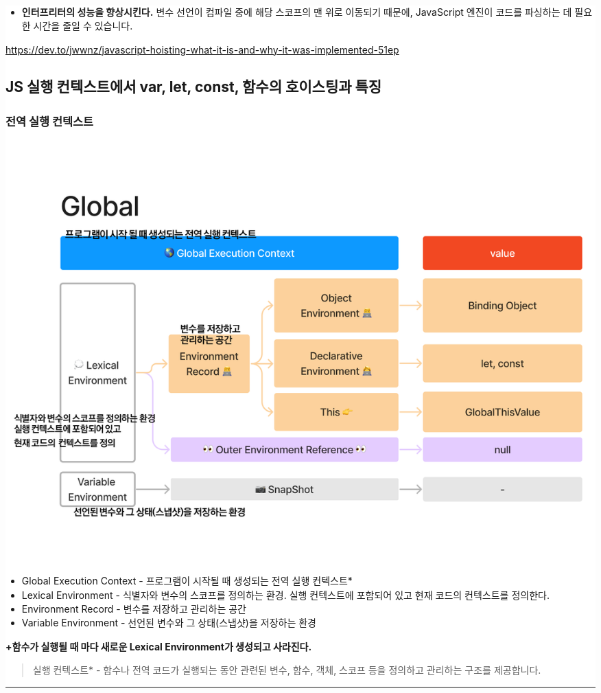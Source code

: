 - **인터프리터의 성능을 향상시킨다.** 변수 선언이 컴파일 중에 해당 스코프의 맨 위로 이동되기 때문에, JavaScript 엔진이 코드를 파싱하는 데 필요한 시간을 줄일 수 있습니다.

https://dev.to/jwwnz/javascript-hoisting-what-it-is-and-why-it-was-implemented-51ep

## JS 실행 컨텍스트에서 var, let, const, 함수의 호이스팅과 특징

### 전역 실행 컨텍스트

![alt text](image.png)

- Global Execution Context - 프로그램이 시작될 때 생성되는 전역 실행 컨텍스트\*
- Lexical Environment - 식별자와 변수의 스코프를 정의하는 환경. 실행 컨텍스트에 포함되어 있고 현재 코드의 컨텍스트를 정의한다.
- Environment Record - 변수를 저장하고 관리하는 공간
- Variable Environment - 선언된 변수와 그 상태(스냅샷)을 저장하는 환경

**+함수가 실행될 때 마다 새로운 Lexical Environment가 생성되고 사라진다.**

> 실행 컨텍스트\* - 함수나 전역 코드가 실행되는 동안 관련된 변수, 함수, 객체, 스코프 등을 정의하고 관리하는 구조를 제공합니다.

---
